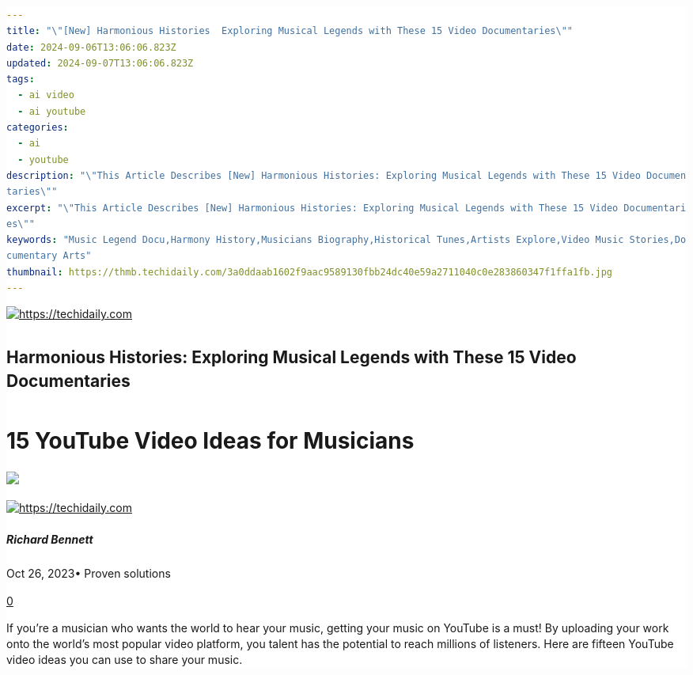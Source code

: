 ```yaml
---
title: "\"[New] Harmonious Histories  Exploring Musical Legends with These 15 Video Documentaries\""
date: 2024-09-06T13:06:06.823Z
updated: 2024-09-07T13:06:06.823Z
tags:
  - ai video
  - ai youtube
categories:
  - ai
  - youtube
description: "\"This Article Describes [New] Harmonious Histories: Exploring Musical Legends with These 15 Video Documentaries\""
excerpt: "\"This Article Describes [New] Harmonious Histories: Exploring Musical Legends with These 15 Video Documentaries\""
keywords: "Music Legend Docu,Harmony History,Musicians Biography,Historical Tunes,Artists Explore,Video Music Stories,Documentary Arts"
thumbnail: https://thmb.techidaily.com/3a0ddaab1602f9aac9589130fbb24dc40e59a2711040c0e283860347f1ffa1fb.jpg
---
```



<a href="https://ephamedtechinc.pxf.io/c/5597632/2136621/26400" target="_top" id="2136621">
  <img src="//a.impactradius-go.com/display-ad/26400-2136621" border="0" alt="https://techidaily.com" width="728" height="90"/>
</a>
<img height="0" width="0" src="https://ephamedtechinc.pxf.io/i/5597632/2136621/26400" style="position:absolute;visibility:hidden;" border="0" />

## Harmonious Histories: Exploring Musical Legends with These 15 Video Documentaries

# 15 YouTube Video Ideas for Musicians

![](https://images.wondershare.com/filmora/article-images/richard-bennett.jpg)


<a href="https://bluettius.sjv.io/c/5597632/2139122/17108" target="_top" id="2139122">
  <img src="//a.impactradius-go.com/display-ad/17108-2139122" border="0" alt="https://techidaily.com" width="468" height="60"/>
</a>
<img height="0" width="0" src="https://bluettius.sjv.io/i/5597632/2139122/17108" style="position:absolute;visibility:hidden;" border="0" />

##### Richard Bennett

 Oct 26, 2023• Proven solutions

[0](#commentsBoxSeoTemplate)

If you’re a musician who wants the world to hear your music, getting your music on YouTube is a must! By uploading your work onto the world’s most popular video platform, you talent has the potential to reach millions of listeners. Here are fifteen YouTube video ideas you can use to share your music.
